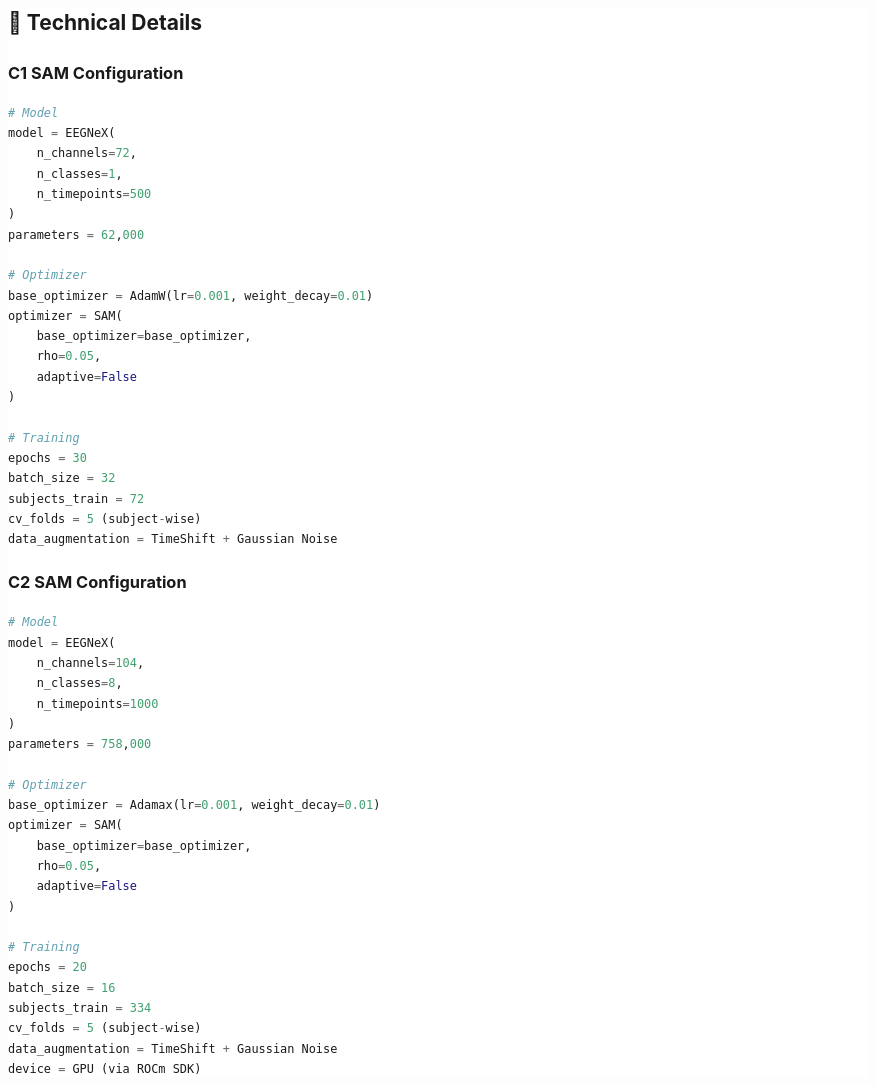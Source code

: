 ## 🔬 Technical Details

### C1 SAM Configuration
```python
# Model
model = EEGNeX(
    n_channels=72,
    n_classes=1,
    n_timepoints=500
)
parameters = 62,000

# Optimizer
base_optimizer = AdamW(lr=0.001, weight_decay=0.01)
optimizer = SAM(
    base_optimizer=base_optimizer,
    rho=0.05,
    adaptive=False
)

# Training
epochs = 30
batch_size = 32
subjects_train = 72
cv_folds = 5 (subject-wise)
data_augmentation = TimeShift + Gaussian Noise
```

### C2 SAM Configuration
```python
# Model
model = EEGNeX(
    n_channels=104,
    n_classes=8,
    n_timepoints=1000
)
parameters = 758,000

# Optimizer
base_optimizer = Adamax(lr=0.001, weight_decay=0.01)
optimizer = SAM(
    base_optimizer=base_optimizer,
    rho=0.05,
    adaptive=False
)

# Training
epochs = 20
batch_size = 16
subjects_train = 334
cv_folds = 5 (subject-wise)
data_augmentation = TimeShift + Gaussian Noise
device = GPU (via ROCm SDK)
```
